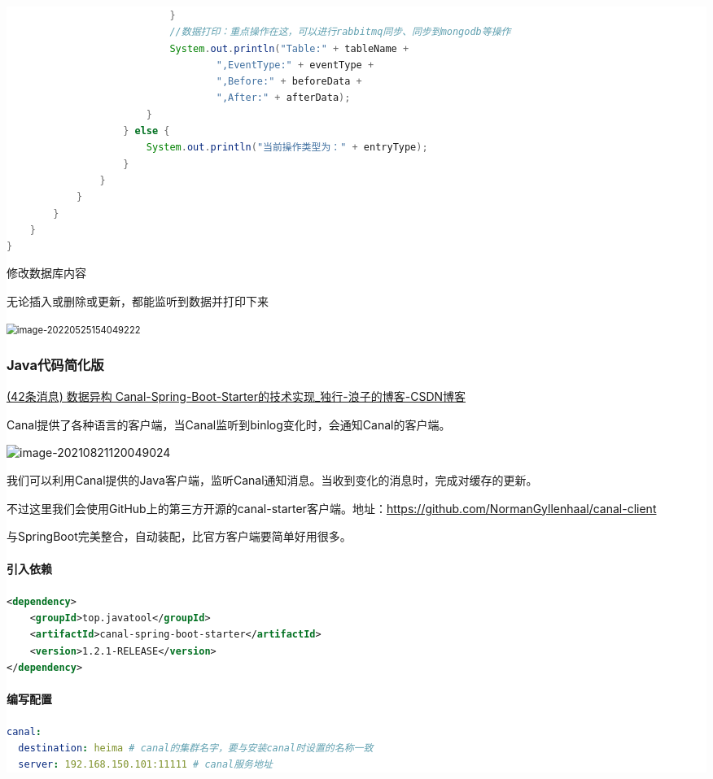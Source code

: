 ```java
                            }
                            //数据打印：重点操作在这，可以进行rabbitmq同步、同步到mongodb等操作
                            System.out.println("Table:" + tableName +
                                    ",EventType:" + eventType +
                                    ",Before:" + beforeData +
                                    ",After:" + afterData);
                        }
                    } else {
                        System.out.println("当前操作类型为：" + entryType);
                    }
                }
            }
        }
    }
}
```

修改数据库内容

无论插入或删除或更新，都能监听到数据并打印下来

<img src="https://edu-8673.oss-cn-beijing.aliyuncs.com/img2022.5.13/202205251540272.png" alt="image-20220525154049222" style="zoom:80%;" />



### Java代码简化版

[(42条消息) 数据异构 Canal-Spring-Boot-Starter的技术实现_独行-浪子的博客-CSDN博客](https://blog.csdn.net/duxing_langzi/article/details/124349157)

Canal提供了各种语言的客户端，当Canal监听到binlog变化时，会通知Canal的客户端。

![image-20210821120049024](https://edu-8673.oss-cn-beijing.aliyuncs.com/img/image-20210821120049024.png)

我们可以利用Canal提供的Java客户端，监听Canal通知消息。当收到变化的消息时，完成对缓存的更新。

不过这里我们会使用GitHub上的第三方开源的canal-starter客户端。地址：https://github.com/NormanGyllenhaal/canal-client

与SpringBoot完美整合，自动装配，比官方客户端要简单好用很多。

#### 引入依赖

```xml
<dependency>
    <groupId>top.javatool</groupId>
    <artifactId>canal-spring-boot-starter</artifactId>
    <version>1.2.1-RELEASE</version>
</dependency>
```

#### 编写配置

```yaml
canal:
  destination: heima # canal的集群名字，要与安装canal时设置的名称一致
  server: 192.168.150.101:11111 # canal服务地址
```
